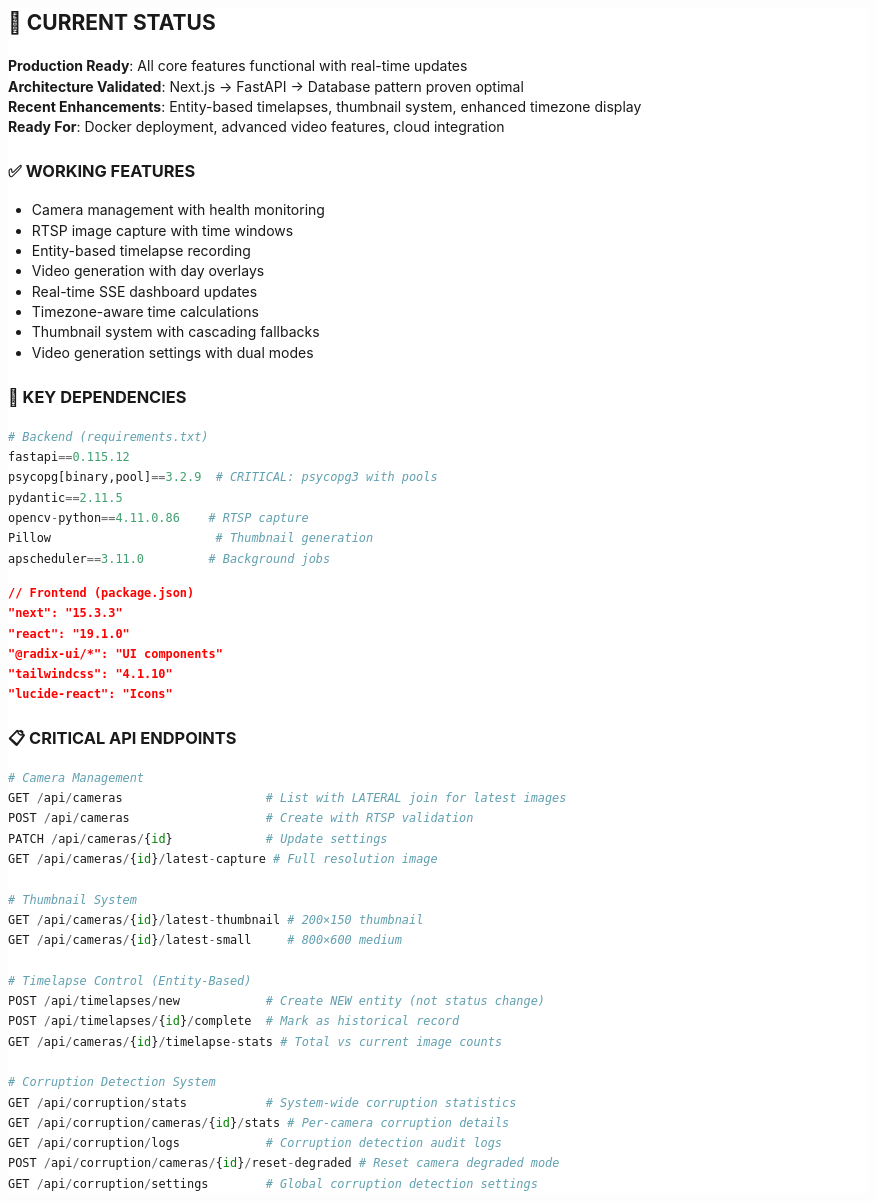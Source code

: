 ## 🎯 CURRENT STATUS

**Production Ready**: All core features functional with real-time updates  
**Architecture Validated**: Next.js → FastAPI → Database pattern proven
optimal  
**Recent Enhancements**: Entity-based timelapses, thumbnail system, enhanced
timezone display  
**Ready For**: Docker deployment, advanced video features, cloud integration

### ✅ WORKING FEATURES

- Camera management with health monitoring
- RTSP image capture with time windows
- Entity-based timelapse recording
- Video generation with day overlays
- Real-time SSE dashboard updates
- Timezone-aware time calculations
- Thumbnail system with cascading fallbacks
- Video generation settings with dual modes

### 🔧 KEY DEPENDENCIES

```python
# Backend (requirements.txt)
fastapi==0.115.12
psycopg[binary,pool]==3.2.9  # CRITICAL: psycopg3 with pools
pydantic==2.11.5
opencv-python==4.11.0.86    # RTSP capture
Pillow                       # Thumbnail generation
apscheduler==3.11.0         # Background jobs
```

```json
// Frontend (package.json)
"next": "15.3.3"
"react": "19.1.0"
"@radix-ui/*": "UI components"
"tailwindcss": "4.1.10"
"lucide-react": "Icons"
```

### 📋 CRITICAL API ENDPOINTS

```python
# Camera Management
GET /api/cameras                    # List with LATERAL join for latest images
POST /api/cameras                   # Create with RTSP validation
PATCH /api/cameras/{id}             # Update settings
GET /api/cameras/{id}/latest-capture # Full resolution image

# Thumbnail System
GET /api/cameras/{id}/latest-thumbnail # 200×150 thumbnail
GET /api/cameras/{id}/latest-small     # 800×600 medium

# Timelapse Control (Entity-Based)
POST /api/timelapses/new            # Create NEW entity (not status change)
POST /api/timelapses/{id}/complete  # Mark as historical record
GET /api/cameras/{id}/timelapse-stats # Total vs current image counts

# Corruption Detection System
GET /api/corruption/stats           # System-wide corruption statistics
GET /api/corruption/cameras/{id}/stats # Per-camera corruption details
GET /api/corruption/logs            # Corruption detection audit logs
POST /api/corruption/cameras/{id}/reset-degraded # Reset camera degraded mode
GET /api/corruption/settings        # Global corruption detection settings
```